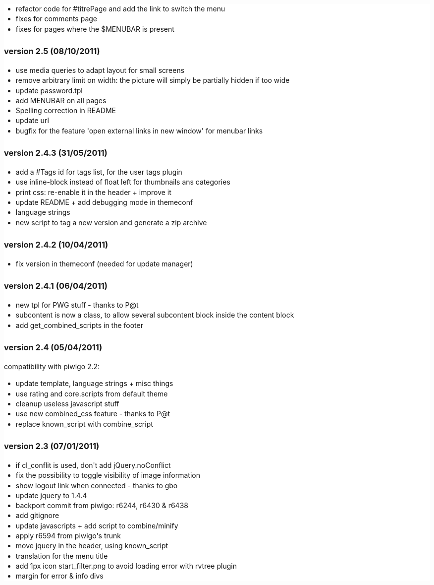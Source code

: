 * refactor code for #titrePage and add the link to switch the menu
* fixes for comments page
* fixes for pages where the $MENUBAR is present

### version 2.5 (08/10/2011)

* use media queries to adapt layout for small screens
* remove arbitrary limit on width: the picture will simply be partially hidden if too wide
* update password.tpl
* add MENUBAR on all pages
* Spelling correction in README
* update url
* bugfix for the feature 'open external links in new window' for menubar links

### version 2.4.3 (31/05/2011)

* add a #Tags id for tags list, for the user tags plugin
* use inline-block instead of float left for thumbnails ans categories
* print css: re-enable it in the header + improve it
* update README + add debugging mode in themeconf
* language strings
* new script to tag a new version and generate a zip archive

### version 2.4.2 (10/04/2011)

* fix version in themeconf (needed for update manager)

### version 2.4.1 (06/04/2011)

* new tpl for PWG stuff - thanks to P@t
* subcontent is now a class, to allow several subcontent block inside the content block
* add get_combined_scripts in the footer

### version 2.4 (05/04/2011)

compatibility with piwigo 2.2:

* update template, language strings + misc things
* use rating and core.scripts from default theme
* cleanup useless javascript stuff
* use new combined_css feature - thanks to P@t
* replace known_script with combine_script

### version 2.3 (07/01/2011)

* if cl_conflit is used, don't add jQuery.noConflict
* fix the possibility to toggle visibility of image information
* show logout link when connected - thanks to gbo
* update jquery to 1.4.4
* backport commit from piwigo: r6244, r6430 & r6438
* add gitignore
* update javascripts + add script to combine/minify
* apply r6594 from piwigo's trunk
* move jquery in the header, using known_script
* translation for the menu title
* add 1px icon start_filter.png to avoid loading error with rvtree plugin
* margin for error & info divs
